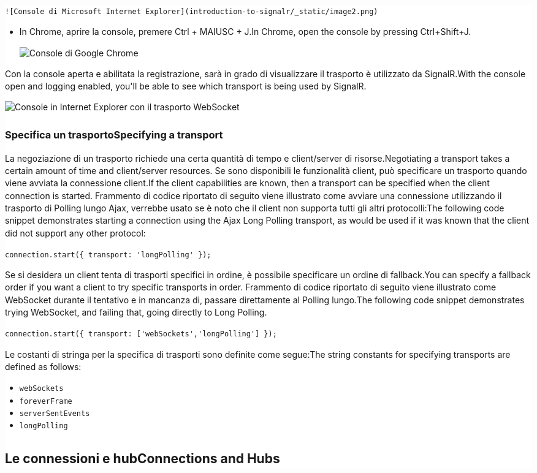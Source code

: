     ![Console di Microsoft Internet Explorer](introduction-to-signalr/_static/image2.png)
- <span data-ttu-id="5f19b-174">In Chrome, aprire la console, premere Ctrl + MAIUSC + J.</span><span class="sxs-lookup"><span data-stu-id="5f19b-174">In Chrome, open the console by pressing Ctrl+Shift+J.</span></span>

    ![Console di Google Chrome](introduction-to-signalr/_static/image3.png)

<span data-ttu-id="5f19b-176">Con la console aperta e abilitata la registrazione, sarà in grado di visualizzare il trasporto è utilizzato da SignalR.</span><span class="sxs-lookup"><span data-stu-id="5f19b-176">With the console open and logging enabled, you'll be able to see which transport is being used by SignalR.</span></span>

![Console in Internet Explorer con il trasporto WebSocket](introduction-to-signalr/_static/image4.png)

### <a name="specifying-a-transport"></a><span data-ttu-id="5f19b-178">Specifica un trasporto</span><span class="sxs-lookup"><span data-stu-id="5f19b-178">Specifying a transport</span></span>

<span data-ttu-id="5f19b-179">La negoziazione di un trasporto richiede una certa quantità di tempo e client/server di risorse.</span><span class="sxs-lookup"><span data-stu-id="5f19b-179">Negotiating a transport takes a certain amount of time and client/server resources.</span></span> <span data-ttu-id="5f19b-180">Se sono disponibili le funzionalità client, può specificare un trasporto quando viene avviata la connessione client.</span><span class="sxs-lookup"><span data-stu-id="5f19b-180">If the client capabilities are known, then a transport can be specified when the client connection is started.</span></span> <span data-ttu-id="5f19b-181">Frammento di codice riportato di seguito viene illustrato come avviare una connessione utilizzando il trasporto di Polling lungo Ajax, verrebbe usato se è noto che il client non supporta tutti gli altri protocolli:</span><span class="sxs-lookup"><span data-stu-id="5f19b-181">The following code snippet demonstrates starting a connection using the Ajax Long Polling transport, as would be used if it was known that the client did not support any other protocol:</span></span>

`connection.start({ transport: 'longPolling' });`

<span data-ttu-id="5f19b-182">Se si desidera un client tenta di trasporti specifici in ordine, è possibile specificare un ordine di fallback.</span><span class="sxs-lookup"><span data-stu-id="5f19b-182">You can specify a fallback order if you want a client to try specific transports in order.</span></span> <span data-ttu-id="5f19b-183">Frammento di codice riportato di seguito viene illustrato come WebSocket durante il tentativo e in mancanza di, passare direttamente al Polling lungo.</span><span class="sxs-lookup"><span data-stu-id="5f19b-183">The following code snippet demonstrates trying WebSocket, and failing that, going directly to Long Polling.</span></span>

`connection.start({ transport: ['webSockets','longPolling'] });`

<span data-ttu-id="5f19b-184">Le costanti di stringa per la specifica di trasporti sono definite come segue:</span><span class="sxs-lookup"><span data-stu-id="5f19b-184">The string constants for specifying transports are defined as follows:</span></span>

- `webSockets`
- `foreverFrame`
- `serverSentEvents`
- `longPolling`

## <a name="connections-and-hubs"></a><span data-ttu-id="5f19b-185">Le connessioni e hub</span><span class="sxs-lookup"><span data-stu-id="5f19b-185">Connections and Hubs</span></span>
